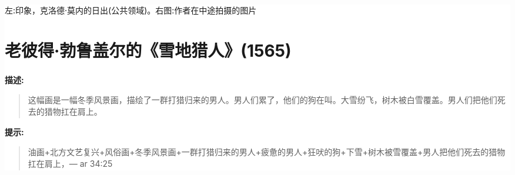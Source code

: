
左:印象，克洛德·莫内的日出(公共领域)。右图:作者在中途拍摄的图片

# 老彼得·勃鲁盖尔的《雪地猎人》(1565)

**描述:**

> 这幅画是一幅冬季风景画，描绘了一群打猎归来的男人。男人们累了，他们的狗在叫。大雪纷飞，树木被白雪覆盖。男人们把他们死去的猎物扛在肩上。

**提示:**

> 油画+北方文艺复兴+风俗画+冬季风景画+一群打猎归来的男人+疲惫的男人+狂吠的狗+下雪+树木被雪覆盖+男人把他们死去的猎物扛在肩上，— ar 34:25
